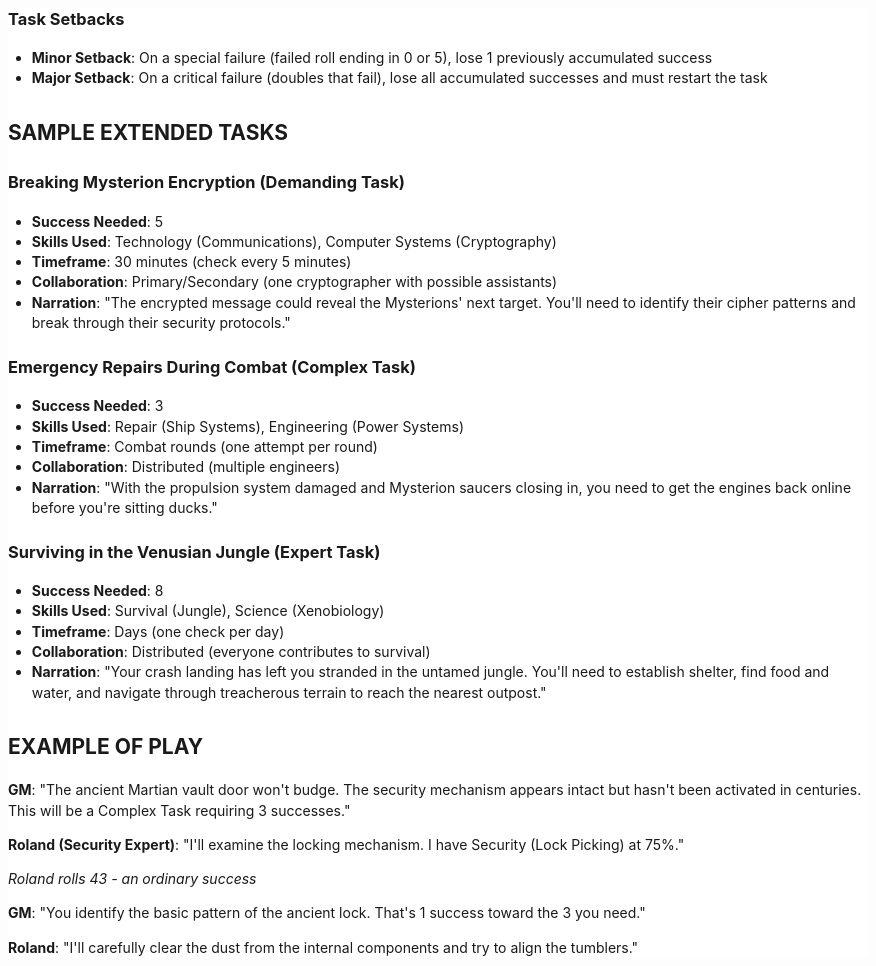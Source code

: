 ### Task Setbacks

- **Minor Setback**: On a special failure (failed roll ending in 0 or 5), lose 1 previously accumulated success
- **Major Setback**: On a critical failure (doubles that fail), lose all accumulated successes and must restart the task

## SAMPLE EXTENDED TASKS

### Breaking Mysterion Encryption (Demanding Task)

- **Success Needed**: 5
- **Skills Used**: Technology (Communications), Computer Systems (Cryptography)
- **Timeframe**: 30 minutes (check every 5 minutes)
- **Collaboration**: Primary/Secondary (one cryptographer with possible assistants)
- **Narration**: "The encrypted message could reveal the Mysterions' next target. You'll need to identify their cipher patterns and break through their security protocols."

### Emergency Repairs During Combat (Complex Task)

- **Success Needed**: 3
- **Skills Used**: Repair (Ship Systems), Engineering (Power Systems)
- **Timeframe**: Combat rounds (one attempt per round)
- **Collaboration**: Distributed (multiple engineers)
- **Narration**: "With the propulsion system damaged and Mysterion saucers closing in, you need to get the engines back online before you're sitting ducks."

### Surviving in the Venusian Jungle (Expert Task)

- **Success Needed**: 8
- **Skills Used**: Survival (Jungle), Science (Xenobiology)
- **Timeframe**: Days (one check per day)
- **Collaboration**: Distributed (everyone contributes to survival)
- **Narration**: "Your crash landing has left you stranded in the untamed jungle. You'll need to establish shelter, find food and water, and navigate through treacherous terrain to reach the nearest outpost."

## EXAMPLE OF PLAY

**GM**: "The ancient Martian vault door won't budge. The security mechanism appears intact but hasn't been activated in centuries. This will be a Complex Task requiring 3 successes."

**Roland (Security Expert)**: "I'll examine the locking mechanism. I have Security (Lock Picking) at 75%."

*Roland rolls 43 - an ordinary success*

**GM**: "You identify the basic pattern of the ancient lock. That's 1 success toward the 3 you need."

**Roland**: "I'll carefully clear the dust from the internal components and try to align the tumblers."
